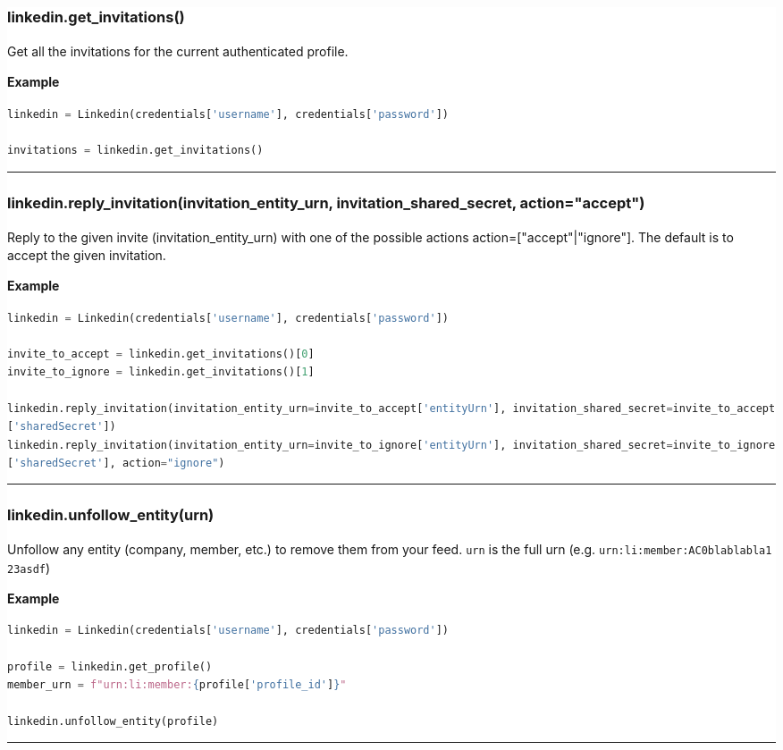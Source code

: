 ### linkedin.get_invitations()

Get all the invitations for the current authenticated profile.

**Example**

```python
linkedin = Linkedin(credentials['username'], credentials['password'])

invitations = linkedin.get_invitations()
```

---

<a name="reply_invitation"></a>

### linkedin.reply_invitation(invitation_entity_urn, invitation_shared_secret, action="accept")

Reply to the given invite (invitation_entity_urn) with one of the possible actions action=["accept"|"ignore"].
The default is to accept the given invitation.

**Example**

```python
linkedin = Linkedin(credentials['username'], credentials['password'])

invite_to_accept = linkedin.get_invitations()[0]
invite_to_ignore = linkedin.get_invitations()[1]

linkedin.reply_invitation(invitation_entity_urn=invite_to_accept['entityUrn'], invitation_shared_secret=invite_to_accept['sharedSecret'])
linkedin.reply_invitation(invitation_entity_urn=invite_to_ignore['entityUrn'], invitation_shared_secret=invite_to_ignore['sharedSecret'], action="ignore")
```

---

<a name="unfollow_entity"></a>

### linkedin.unfollow_entity(urn)

Unfollow any entity (company, member, etc.) to remove them from your feed.
`urn` is the full urn (e.g. `urn:li:member:AC0blablabla123asdf`)

**Example**

```python
linkedin = Linkedin(credentials['username'], credentials['password'])

profile = linkedin.get_profile()
member_urn = f"urn:li:member:{profile['profile_id']}"

linkedin.unfollow_entity(profile)
```

---